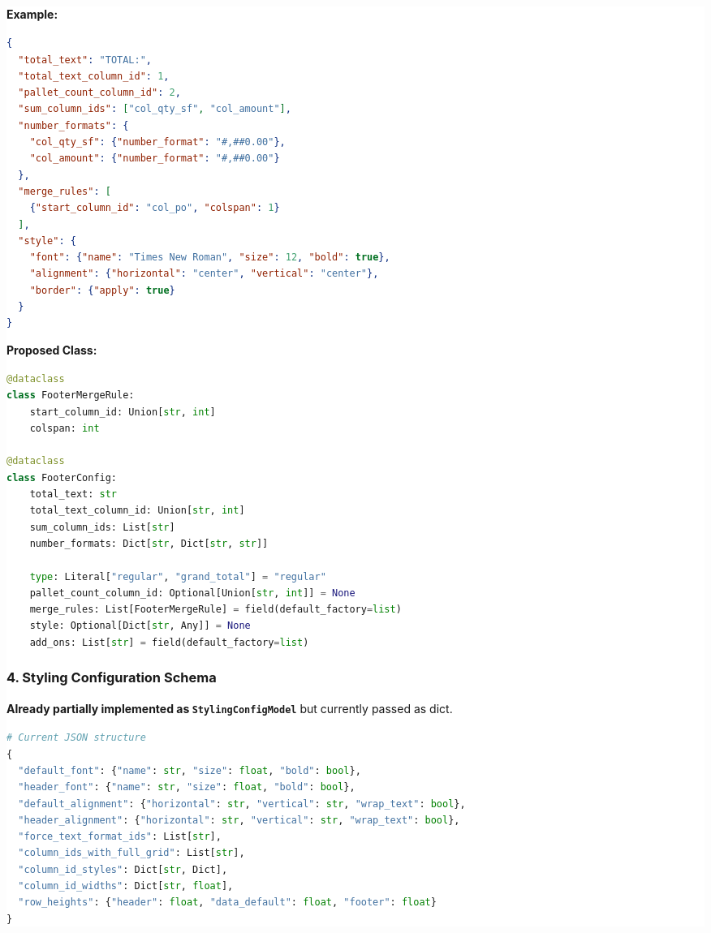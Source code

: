 **Example:**
```json
{
  "total_text": "TOTAL:",
  "total_text_column_id": 1,
  "pallet_count_column_id": 2,
  "sum_column_ids": ["col_qty_sf", "col_amount"],
  "number_formats": {
    "col_qty_sf": {"number_format": "#,##0.00"},
    "col_amount": {"number_format": "#,##0.00"}
  },
  "merge_rules": [
    {"start_column_id": "col_po", "colspan": 1}
  ],
  "style": {
    "font": {"name": "Times New Roman", "size": 12, "bold": true},
    "alignment": {"horizontal": "center", "vertical": "center"},
    "border": {"apply": true}
  }
}
```

**Proposed Class:**
```python
@dataclass
class FooterMergeRule:
    start_column_id: Union[str, int]
    colspan: int

@dataclass
class FooterConfig:
    total_text: str
    total_text_column_id: Union[str, int]
    sum_column_ids: List[str]
    number_formats: Dict[str, Dict[str, str]]
    
    type: Literal["regular", "grand_total"] = "regular"
    pallet_count_column_id: Optional[Union[str, int]] = None
    merge_rules: List[FooterMergeRule] = field(default_factory=list)
    style: Optional[Dict[str, Any]] = None
    add_ons: List[str] = field(default_factory=list)
```

### 4. Styling Configuration Schema

**Already partially implemented as `StylingConfigModel`** but currently passed as dict.

```python
# Current JSON structure
{
  "default_font": {"name": str, "size": float, "bold": bool},
  "header_font": {"name": str, "size": float, "bold": bool},
  "default_alignment": {"horizontal": str, "vertical": str, "wrap_text": bool},
  "header_alignment": {"horizontal": str, "vertical": str, "wrap_text": bool},
  "force_text_format_ids": List[str],
  "column_ids_with_full_grid": List[str],
  "column_id_styles": Dict[str, Dict],
  "column_id_widths": Dict[str, float],
  "row_heights": {"header": float, "data_default": float, "footer": float}
}
```
